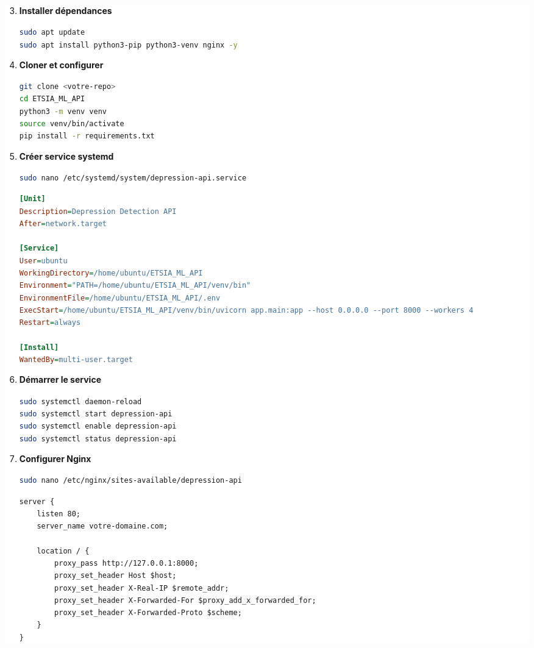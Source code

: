 3. **Installer dépendances**
   ```bash
   sudo apt update
   sudo apt install python3-pip python3-venv nginx -y
   ```

4. **Cloner et configurer**
   ```bash
   git clone <votre-repo>
   cd ETSIA_ML_API
   python3 -m venv venv
   source venv/bin/activate
   pip install -r requirements.txt
   ```

5. **Créer service systemd**
   ```bash
   sudo nano /etc/systemd/system/depression-api.service
   ```

   ```ini
   [Unit]
   Description=Depression Detection API
   After=network.target

   [Service]
   User=ubuntu
   WorkingDirectory=/home/ubuntu/ETSIA_ML_API
   Environment="PATH=/home/ubuntu/ETSIA_ML_API/venv/bin"
   EnvironmentFile=/home/ubuntu/ETSIA_ML_API/.env
   ExecStart=/home/ubuntu/ETSIA_ML_API/venv/bin/uvicorn app.main:app --host 0.0.0.0 --port 8000 --workers 4
   Restart=always

   [Install]
   WantedBy=multi-user.target
   ```

6. **Démarrer le service**
   ```bash
   sudo systemctl daemon-reload
   sudo systemctl start depression-api
   sudo systemctl enable depression-api
   sudo systemctl status depression-api
   ```

7. **Configurer Nginx**
   ```bash
   sudo nano /etc/nginx/sites-available/depression-api
   ```

   ```nginx
   server {
       listen 80;
       server_name votre-domaine.com;

       location / {
           proxy_pass http://127.0.0.1:8000;
           proxy_set_header Host $host;
           proxy_set_header X-Real-IP $remote_addr;
           proxy_set_header X-Forwarded-For $proxy_add_x_forwarded_for;
           proxy_set_header X-Forwarded-Proto $scheme;
       }
   }
   ```
